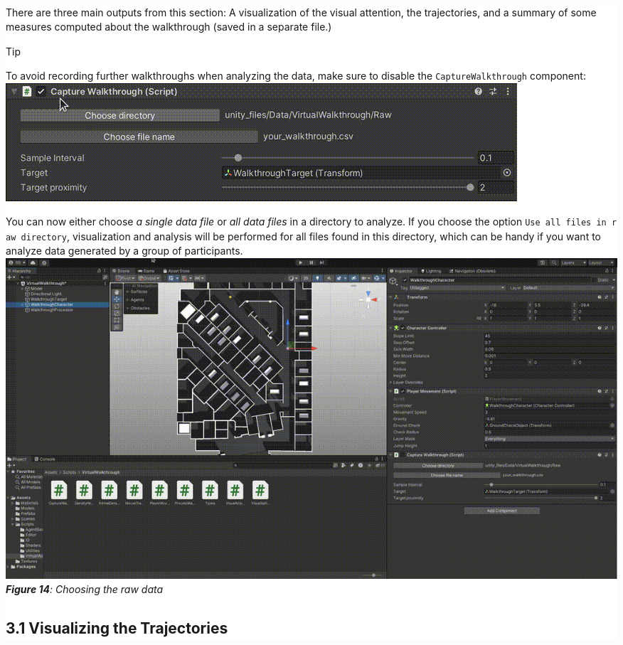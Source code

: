 There are three main outputs from this section: A visualization of the visual attention, the trajectories, and a summary of some measures computed about the walkthrough (saved in a separate file.)

>[!TIP]
>To avoid recording further walkthroughs when analyzing the data, make sure to disable the `CaptureWalkthrough` component:
>![Disable component](/figures/virtual_walkthrough/vr_disable_component.gif)

You can now either choose _a single data file_ or _all data files_ in a directory to analyze. If you choose the option `Use all files in raw directory`, visualization and analysis will be performed for all files found in this directory, which can be handy if you want to analyze data generated by a group of participants.
![Figure 14](/figures/virtual_walkthrough/vr_choose_data.gif)
***Figure 14**: Choosing the raw data*

## 3.1 Visualizing the Trajectories
